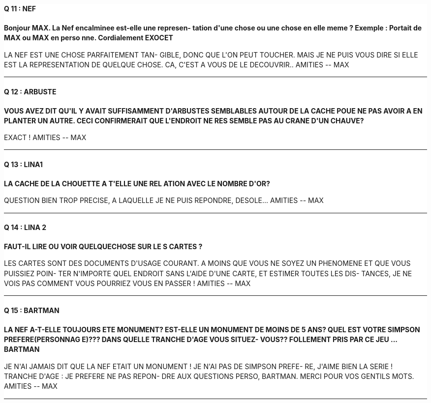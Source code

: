 #### Q 11 : NEF

**Bonjour MAX. La Nef encalminee est-elle une represen-
tation d'une chose ou une chose en elle  meme ? Exemple : Portait de MAX
 ou MAX en perso nne.  Cordialement     EXOCET**

LA NEF EST UNE CHOSE PARFAITEMENT TAN- GIBLE, DONC QUE
 L'ON PEUT TOUCHER. MAIS JE NE PUIS VOUS DIRE SI ELLE EST LA
REPRESENTATION DE QUELQUE CHOSE. CA,  C'EST A VOUS DE LE DECOUVRIR..
AMITIES -- MAX

---

#### Q 12 : ARBUSTE

**VOUS AVEZ DIT QU'IL Y AVAIT SUFFISAMMENT D'ARBUSTES
SEMBLABLES AUTOUR DE LA CACHE POUE NE PAS AVOIR A EN PLANTER UN AUTRE.
CECI CONFIRMERAIT QUE L'ENDROIT NE RES SEMBLE PAS AU CRANE D'UN CHAUVE?**

EXACT ! AMITIES -- MAX

---

#### Q 13 : LINA1

**LA CACHE DE LA CHOUETTE A T'ELLE UNE REL ATION AVEC LE NOMBRE D'OR?**

QUESTION BIEN TROP PRECISE, A LAQUELLE JE NE PUIS REPONDRE, DESOLE... AMITIES -- MAX

---

#### Q 14 : LINA 2

**FAUT-IL LIRE OU VOIR QUELQUECHOSE SUR LE S CARTES ?**

LES CARTES SONT DES DOCUMENTS D'USAGE COURANT. A MOINS
 QUE VOUS NE SOYEZ UN PHENOMENE ET QUE VOUS PUISSIEZ POIN- TER N'IMPORTE
 QUEL ENDROIT SANS L'AIDE D'UNE CARTE, ET ESTIMER TOUTES LES DIS-
TANCES, JE NE VOIS PAS COMMENT VOUS POURRIEZ VOUS EN PASSER ! AMITIES --
 MAX

---

#### Q 15 : BARTMAN

**LA NEF A-T-ELLE TOUJOURS ETE MONUMENT? EST-ELLE UN
MONUMENT DE MOINS DE 5 ANS? QUEL EST VOTRE SIMPSON PREFERE(PERSONNAG
E)??? DANS QUELLE TRANCHE D'AGE VOUS SITUEZ-   VOUS?? FOLLEMENT PRIS PAR
 CE JEU ... BARTMAN**

JE N'AI JAMAIS DIT QUE LA NEF ETAIT UN MONUMENT ! JE
N'AI PAS DE SIMPSON PREFE- RE, J'AIME BIEN LA SERIE ! TRANCHE D'AGE : JE
 PREFERE NE PAS REPON- DRE AUX QUESTIONS PERSO, BARTMAN.  MERCI POUR VOS
 GENTILS MOTS. AMITIES -- MAX

---
